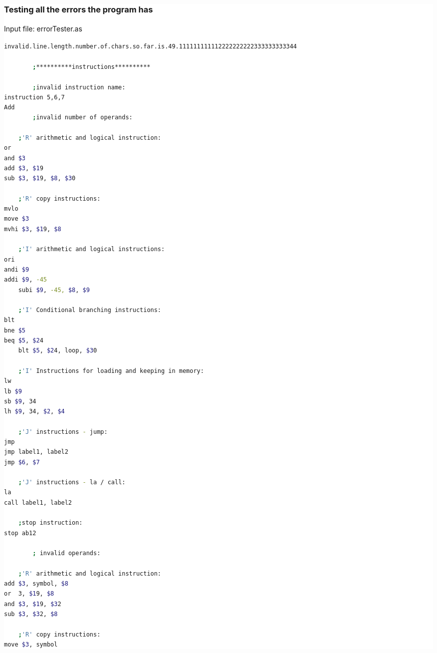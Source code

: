 ### Testing all the errors the program has
Input file: errorTester.as
```bash
invalid.line.length.number.of.chars.so.far.is.49.111111111112222222222333333333344

		;**********instructions**********

		;invalid instruction name:
instruction 5,6,7
Add
		;invalid number of operands:
		
	;'R' arithmetic and logical instruction:
or
and $3
add $3, $19
sub $3, $19, $8, $30

	;'R' copy instructions:
mvlo
move $3
mvhi $3, $19, $8
	
	;'I' arithmetic and logical instructions:
ori
andi $9
addi $9, -45
	subi $9, -45, $8, $9
	
	;'I' Conditional branching instructions:
blt
bne $5 
beq $5, $24
	blt $5, $24, loop, $30
	
	;'I' Instructions for loading and keeping in memory:
lw
lb $9
sb $9, 34
lh $9, 34, $2, $4
	
	;'J' instructions - jump:
jmp
jmp label1, label2
jmp $6, $7

	;'J' instructions - la / call:
la
call label1, label2
	
	;stop instruction:
stop ab12

		; invalid operands:
		
	;'R' arithmetic and logical instruction:
add $3, symbol, $8
or  3, $19, $8
and $3, $19, $32
sub $3, $32, $8

	;'R' copy instructions:
move $3, symbol
```